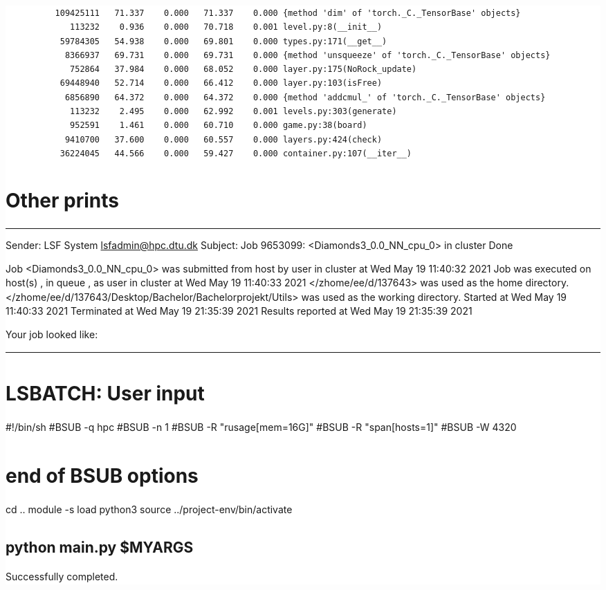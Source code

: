               109425111   71.337    0.000   71.337    0.000 {method 'dim' of 'torch._C._TensorBase' objects}
                 113232    0.936    0.000   70.718    0.001 level.py:8(__init__)
               59784305   54.938    0.000   69.801    0.000 types.py:171(__get__)
                8366937   69.731    0.000   69.731    0.000 {method 'unsqueeze' of 'torch._C._TensorBase' objects}
                 752864   37.984    0.000   68.052    0.000 layer.py:175(NoRock_update)
               69448940   52.714    0.000   66.412    0.000 layer.py:103(isFree)
                6856890   64.372    0.000   64.372    0.000 {method 'addcmul_' of 'torch._C._TensorBase' objects}
                 113232    2.495    0.000   62.992    0.001 levels.py:303(generate)
                 952591    1.461    0.000   60.710    0.000 game.py:38(board)
                9410700   37.600    0.000   60.557    0.000 layers.py:424(check)
               36224045   44.566    0.000   59.427    0.000 container.py:107(__iter__)


# Other prints


------------------------------------------------------------
Sender: LSF System <lsfadmin@hpc.dtu.dk>
Subject: Job 9653099: <Diamonds3_0.0_NN_cpu_0> in cluster <dcc> Done

Job <Diamonds3_0.0_NN_cpu_0> was submitted from host <n-62-30-5> by user <s183905> in cluster <dcc> at Wed May 19 11:40:32 2021
Job was executed on host(s) <n-62-21-107>, in queue <hpc>, as user <s183905> in cluster <dcc> at Wed May 19 11:40:33 2021
</zhome/ee/d/137643> was used as the home directory.
</zhome/ee/d/137643/Desktop/Bachelor/Bachelorprojekt/Utils> was used as the working directory.
Started at Wed May 19 11:40:33 2021
Terminated at Wed May 19 21:35:39 2021
Results reported at Wed May 19 21:35:39 2021

Your job looked like:

------------------------------------------------------------
# LSBATCH: User input
#!/bin/sh
#BSUB -q hpc
#BSUB -n 1
#BSUB -R "rusage[mem=16G]"
#BSUB -R "span[hosts=1]"
#BSUB -W 4320
# end of BSUB options
cd ..
module -s load python3
source ../project-env/bin/activate

python main.py $MYARGS
------------------------------------------------------------

Successfully completed.
